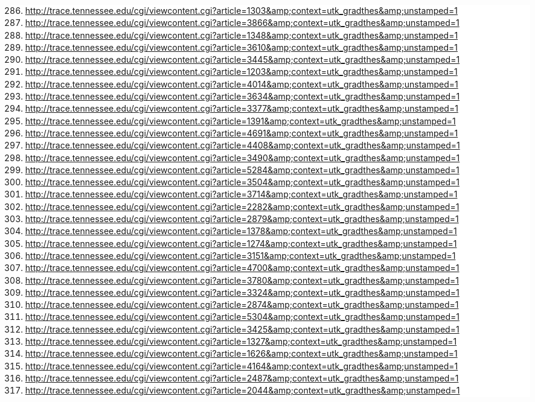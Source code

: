 286. http://trace.tennessee.edu/cgi/viewcontent.cgi?article=1303&amp;context=utk_gradthes&amp;unstamped=1
287. http://trace.tennessee.edu/cgi/viewcontent.cgi?article=3866&amp;context=utk_gradthes&amp;unstamped=1
288. http://trace.tennessee.edu/cgi/viewcontent.cgi?article=1348&amp;context=utk_gradthes&amp;unstamped=1
289. http://trace.tennessee.edu/cgi/viewcontent.cgi?article=3610&amp;context=utk_gradthes&amp;unstamped=1
290. http://trace.tennessee.edu/cgi/viewcontent.cgi?article=3445&amp;context=utk_gradthes&amp;unstamped=1
291. http://trace.tennessee.edu/cgi/viewcontent.cgi?article=1203&amp;context=utk_gradthes&amp;unstamped=1
292. http://trace.tennessee.edu/cgi/viewcontent.cgi?article=4014&amp;context=utk_gradthes&amp;unstamped=1
293. http://trace.tennessee.edu/cgi/viewcontent.cgi?article=3634&amp;context=utk_gradthes&amp;unstamped=1
294. http://trace.tennessee.edu/cgi/viewcontent.cgi?article=3377&amp;context=utk_gradthes&amp;unstamped=1
295. http://trace.tennessee.edu/cgi/viewcontent.cgi?article=1391&amp;context=utk_gradthes&amp;unstamped=1
296. http://trace.tennessee.edu/cgi/viewcontent.cgi?article=4691&amp;context=utk_gradthes&amp;unstamped=1
297. http://trace.tennessee.edu/cgi/viewcontent.cgi?article=4408&amp;context=utk_gradthes&amp;unstamped=1
298. http://trace.tennessee.edu/cgi/viewcontent.cgi?article=3490&amp;context=utk_gradthes&amp;unstamped=1
299. http://trace.tennessee.edu/cgi/viewcontent.cgi?article=5284&amp;context=utk_gradthes&amp;unstamped=1
300. http://trace.tennessee.edu/cgi/viewcontent.cgi?article=3504&amp;context=utk_gradthes&amp;unstamped=1
301. http://trace.tennessee.edu/cgi/viewcontent.cgi?article=3714&amp;context=utk_gradthes&amp;unstamped=1
302. http://trace.tennessee.edu/cgi/viewcontent.cgi?article=2282&amp;context=utk_gradthes&amp;unstamped=1
303. http://trace.tennessee.edu/cgi/viewcontent.cgi?article=2879&amp;context=utk_gradthes&amp;unstamped=1
304. http://trace.tennessee.edu/cgi/viewcontent.cgi?article=1378&amp;context=utk_gradthes&amp;unstamped=1
305. http://trace.tennessee.edu/cgi/viewcontent.cgi?article=1274&amp;context=utk_gradthes&amp;unstamped=1
306. http://trace.tennessee.edu/cgi/viewcontent.cgi?article=3151&amp;context=utk_gradthes&amp;unstamped=1
307. http://trace.tennessee.edu/cgi/viewcontent.cgi?article=4700&amp;context=utk_gradthes&amp;unstamped=1
308. http://trace.tennessee.edu/cgi/viewcontent.cgi?article=3780&amp;context=utk_gradthes&amp;unstamped=1
309. http://trace.tennessee.edu/cgi/viewcontent.cgi?article=3324&amp;context=utk_gradthes&amp;unstamped=1
310. http://trace.tennessee.edu/cgi/viewcontent.cgi?article=2874&amp;context=utk_gradthes&amp;unstamped=1
311. http://trace.tennessee.edu/cgi/viewcontent.cgi?article=5304&amp;context=utk_gradthes&amp;unstamped=1
312. http://trace.tennessee.edu/cgi/viewcontent.cgi?article=3425&amp;context=utk_gradthes&amp;unstamped=1
313. http://trace.tennessee.edu/cgi/viewcontent.cgi?article=1327&amp;context=utk_gradthes&amp;unstamped=1
314. http://trace.tennessee.edu/cgi/viewcontent.cgi?article=1626&amp;context=utk_gradthes&amp;unstamped=1
315. http://trace.tennessee.edu/cgi/viewcontent.cgi?article=4164&amp;context=utk_gradthes&amp;unstamped=1
316. http://trace.tennessee.edu/cgi/viewcontent.cgi?article=2487&amp;context=utk_gradthes&amp;unstamped=1
317. http://trace.tennessee.edu/cgi/viewcontent.cgi?article=2044&amp;context=utk_gradthes&amp;unstamped=1